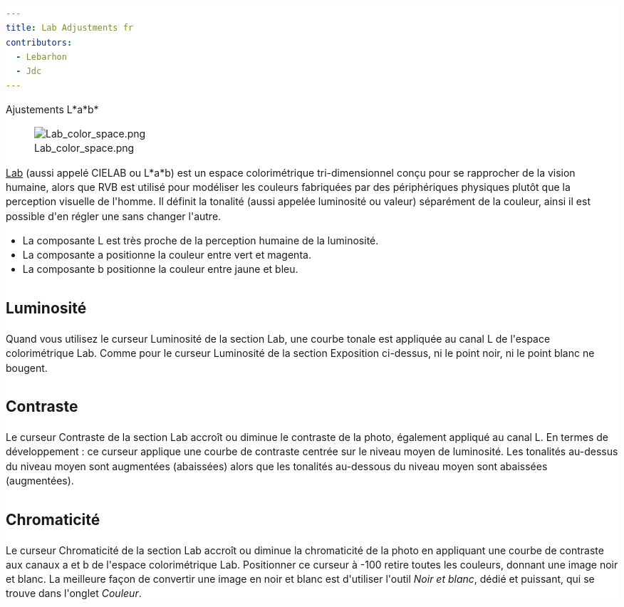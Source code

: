 ```yaml
---
title: Lab Adjustments fr
contributors:
  - Lebarhon
  - Jdc
---
```


<div class="pagetitle">

Ajustements L\*a\*b\*

</div>

<figure>
<img src="/images/Lab_color_space.png" title="Lab_color_space.png" />
<figcaption>Lab_color_space.png</figcaption>
</figure>

[Lab](https://en.wikipedia.org/wiki/Lab_color_space) (aussi appelé
CIELAB ou L\*a\*b) est un espace colorimétrique tri-dimensionnel conçu
pour se rapprocher de la vision humaine, alors que RVB est utilisé pour
modéliser les couleurs fabriquées par des périphériques physiques plutôt
que la perception visuelle de l'homme. Il définit la tonalité (aussi
appelée luminosité ou valeur) séparément de la couleur, ainsi il est
possible d'en régler une sans changer l'autre.

- La composante L est très proche de la perception humaine de la
  luminosité.
- La composante a positionne la couleur entre vert et magenta.
- La composante b positionne la couleur entre jaune et bleu.

## Luminosité

Quand vous utilisez le curseur Luminosité de la section Lab, une courbe
tonale est appliquée au canal L de l'espace colorimétrique Lab. Comme
pour le curseur Luminosité de la section Exposition ci-dessus, ni le
point noir, ni le point blanc ne bougent.

## Contraste

Le curseur Contraste de la section Lab accroît ou diminue le contraste
de la photo, également appliqué au canal L. En termes de développement :
ce curseur applique une courbe de contraste centrée sur le niveau moyen
de luminosité. Les tonalités au-dessus du niveau moyen sont augmentées
(abaissées) alors que les tonalités au-dessous du niveau moyen sont
abaissées (augmentées).

## Chromaticité

Le curseur Chromaticité de la section Lab accroît ou diminue la
chromaticité de la photo en appliquant une courbe de contraste aux
canaux a et b de l'espace colorimétrique Lab. Positionner ce curseur à
-100 retire toutes les couleurs, donnant une image noir et blanc. La
meilleure façon de convertir une image en noir et blanc est d'utiliser
l'outil *Noir et blanc*, dédié et puissant, qui se trouve dans l'onglet
*Couleur*.
